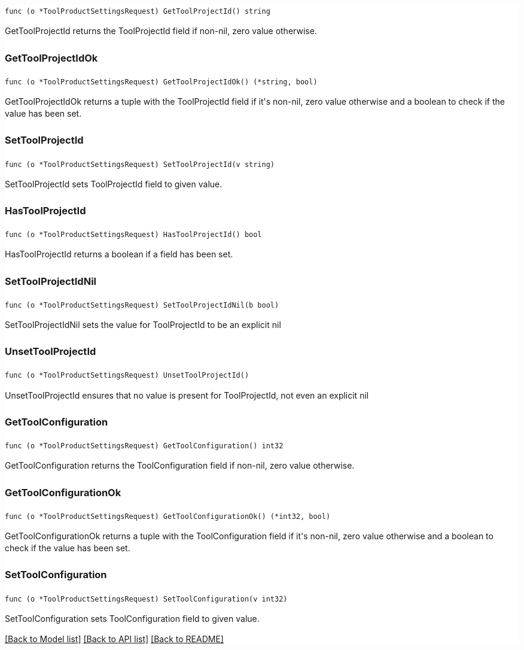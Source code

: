 `func (o *ToolProductSettingsRequest) GetToolProjectId() string`

GetToolProjectId returns the ToolProjectId field if non-nil, zero value otherwise.

### GetToolProjectIdOk

`func (o *ToolProductSettingsRequest) GetToolProjectIdOk() (*string, bool)`

GetToolProjectIdOk returns a tuple with the ToolProjectId field if it's non-nil, zero value otherwise
and a boolean to check if the value has been set.

### SetToolProjectId

`func (o *ToolProductSettingsRequest) SetToolProjectId(v string)`

SetToolProjectId sets ToolProjectId field to given value.

### HasToolProjectId

`func (o *ToolProductSettingsRequest) HasToolProjectId() bool`

HasToolProjectId returns a boolean if a field has been set.

### SetToolProjectIdNil

`func (o *ToolProductSettingsRequest) SetToolProjectIdNil(b bool)`

 SetToolProjectIdNil sets the value for ToolProjectId to be an explicit nil

### UnsetToolProjectId
`func (o *ToolProductSettingsRequest) UnsetToolProjectId()`

UnsetToolProjectId ensures that no value is present for ToolProjectId, not even an explicit nil
### GetToolConfiguration

`func (o *ToolProductSettingsRequest) GetToolConfiguration() int32`

GetToolConfiguration returns the ToolConfiguration field if non-nil, zero value otherwise.

### GetToolConfigurationOk

`func (o *ToolProductSettingsRequest) GetToolConfigurationOk() (*int32, bool)`

GetToolConfigurationOk returns a tuple with the ToolConfiguration field if it's non-nil, zero value otherwise
and a boolean to check if the value has been set.

### SetToolConfiguration

`func (o *ToolProductSettingsRequest) SetToolConfiguration(v int32)`

SetToolConfiguration sets ToolConfiguration field to given value.



[[Back to Model list]](../README.md#documentation-for-models) [[Back to API list]](../README.md#documentation-for-api-endpoints) [[Back to README]](../README.md)


